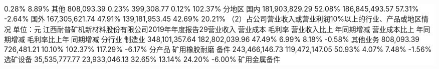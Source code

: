 0.28%
8.89%
其他
808,093.39
0.23%
399,308.77
0.12%
102.37%
分地区
国内
181,903,829.29
52.08%
186,845,493.57
57.31%
-2.64%
国外
167,305,621.74
47.91%
139,181,953.45
42.69%
20.21%
（2）占公司营业收入或营业利润10%以上的行业、产品或地区情况
单位：元
江西耐普矿机新材料股份有限公司2019年年度报告29营业收入
营业成本
毛利率
营业收入比上
年同期增减
营业成本比上
年同期增减
毛利率比上年
同期增减
分行业
制造业
348,101,357.64
182,802,039.96
47.49%
6.99%
8.18%
-0.58%
其他业务
808,093.39
726,481.21
10.10%
102.37%
117.29%
-6.17%
分产品
矿用橡胶耐磨
备件
243,466,146.73
119,472,147.05
50.93%
4.07%
7.48%
-1.56%
选矿设备
35,535,777.77
23,933,046.13
32.65%
13.14%
24.20%
-6.00%
矿用金属备件
